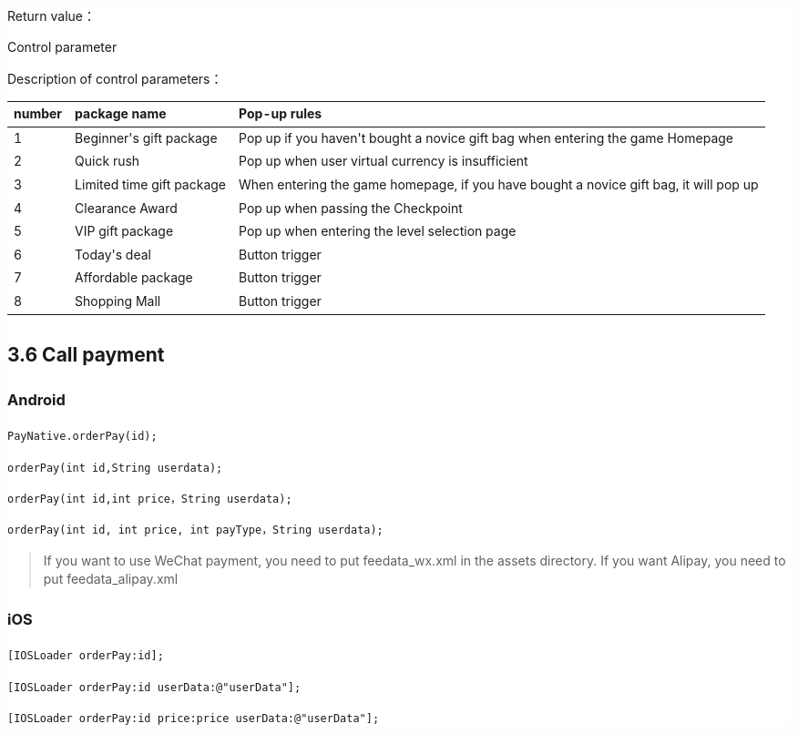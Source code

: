 Return value：

Control parameter

Description of control parameters：

| number | package name | Pop-up rules |
| :--- | :--- | :--- |
| 1 | Beginner's gift package | Pop up if you haven't bought a novice gift bag when entering the game Homepage |
| 2 | Quick rush | Pop up when user virtual currency is insufficient |
| 3 | Limited time gift package | When entering the game homepage, if you have bought a novice gift bag, it will pop up |
| 4 | Clearance Award | Pop up when passing the Checkpoint |
| 5 | VIP gift package | Pop up when entering the level selection page |
| 6 | Today's deal | Button trigger |
| 7 | Affordable package | Button trigger |
| 8 | Shopping Mall | Button trigger |

## 3.6 Call payment

### Android

```text
PayNative.orderPay(id);
```

```text
orderPay(int id,String userdata);
```

```text
orderPay(int id,int price，String userdata);
```

```text
orderPay(int id, int price, int payType，String userdata);
```

> If you want to use WeChat payment, you need to put feedata\_wx.xml in the assets directory. If you want Alipay, you need to put feedata\_alipay.xml

### iOS

```text
[IOSLoader orderPay:id];
```

```text
[IOSLoader orderPay:id userData:@"userData"];
```

```text
[IOSLoader orderPay:id price:price userData:@"userData"];
```
